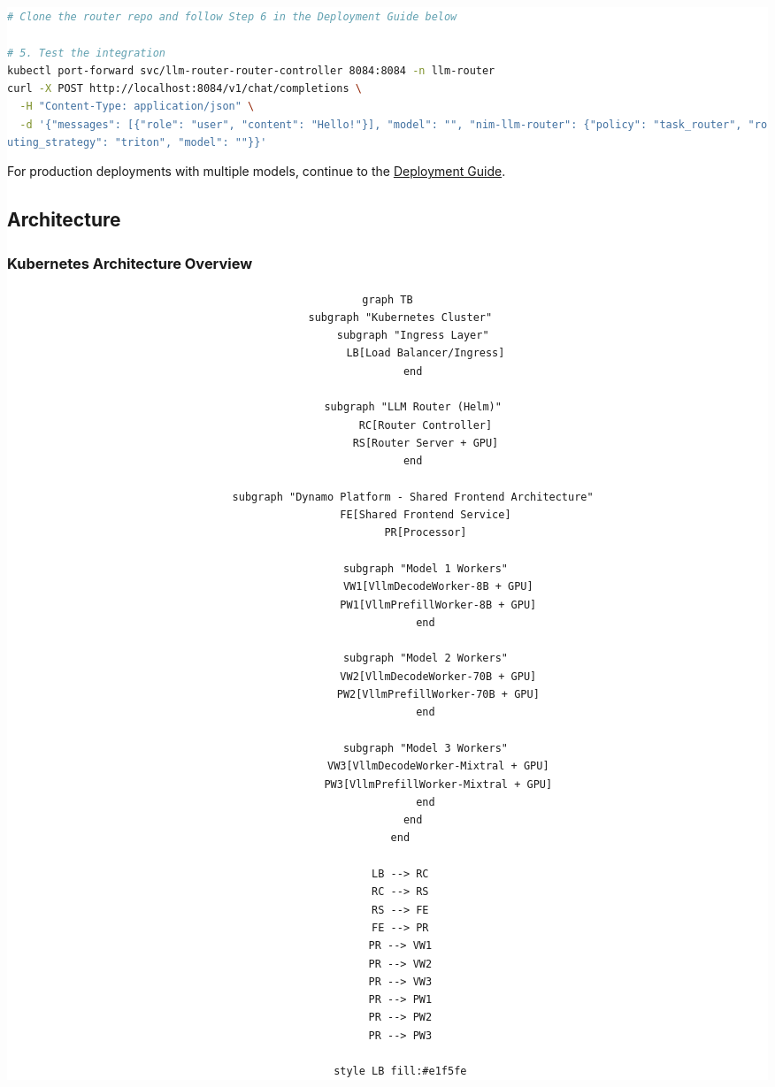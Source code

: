 ```bash
# Clone the router repo and follow Step 6 in the Deployment Guide below

# 5. Test the integration
kubectl port-forward svc/llm-router-router-controller 8084:8084 -n llm-router
curl -X POST http://localhost:8084/v1/chat/completions \
  -H "Content-Type: application/json" \
  -d '{"messages": [{"role": "user", "content": "Hello!"}], "model": "", "nim-llm-router": {"policy": "task_router", "routing_strategy": "triton", "model": ""}}'
```

For production deployments with multiple models, continue to the [Deployment Guide](#deployment-guide).

## Architecture

### Kubernetes Architecture Overview

<div align="center">

```mermaid
graph TB
    subgraph "Kubernetes Cluster"
        subgraph "Ingress Layer"
            LB[Load Balancer/Ingress]
        end

        subgraph "LLM Router (Helm)"
            RC[Router Controller]
            RS[Router Server + GPU]
        end

        subgraph "Dynamo Platform - Shared Frontend Architecture"
            FE[Shared Frontend Service]
            PR[Processor]

            subgraph "Model 1 Workers"
                VW1[VllmDecodeWorker-8B + GPU]
                PW1[VllmPrefillWorker-8B + GPU]
            end

            subgraph "Model 2 Workers"
                VW2[VllmDecodeWorker-70B + GPU]
                PW2[VllmPrefillWorker-70B + GPU]
            end

            subgraph "Model 3 Workers"
                VW3[VllmDecodeWorker-Mixtral + GPU]
                PW3[VllmPrefillWorker-Mixtral + GPU]
            end
        end
    end

    LB --> RC
    RC --> RS
    RS --> FE
    FE --> PR
    PR --> VW1
    PR --> VW2
    PR --> VW3
    PR --> PW1
    PR --> PW2
    PR --> PW3

    style LB fill:#e1f5fe
```